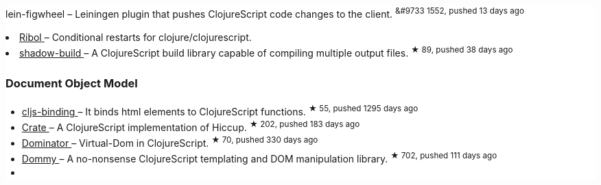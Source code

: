    lein-figwheel
  </a>
  –  Leiningen plugin that pushes ClojureScript code changes to the client.
  <sup>
   &#9733 1552, pushed 13 days ago
  </sup>
 </li>
 <li>
  <a href="http://docs.caudate.me/ribol/">
   Ribol
  </a>
  –  Conditional restarts for clojure/clojurescript.
 </li>
 <li>
  <a href="https://github.com/thheller/shadow-build">
   shadow-build
  </a>
  – A ClojureScript build library capable of compiling multiple output files.
  <sup>
   &#9733 89, pushed 38 days ago
  </sup>
 </li>
</ul>
<h3>
 Document Object Model
</h3>
<ul>
 <li>
  <a href="https://github.com/fluentsoftware/cljs-binding">
   cljs-binding
  </a>
  – It binds html elements to ClojureScript functions.
  <sup>
   &#9733 55, pushed 1295 days ago
  </sup>
 </li>
 <li>
  <a href="https://github.com/ibdknox/crate">
   Crate
  </a>
  –  A ClojureScript implementation of Hiccup.
  <sup>
   &#9733 202, pushed 183 days ago
  </sup>
 </li>
 <li>
  <a href="https://github.com/dubiousdavid/dominator">
   Dominator
  </a>
  – Virtual-Dom in ClojureScript.
  <sup>
   &#9733 70, pushed 330 days ago
  </sup>
 </li>
 <li>
  <a href="https://github.com/plumatic/dommy">
   Dommy
  </a>
  –  A no-nonsense ClojureScript templating and DOM manipulation library.
  <sup>
   &#9733 702, pushed 111 days ago
  </sup>
 </li>
 <li>